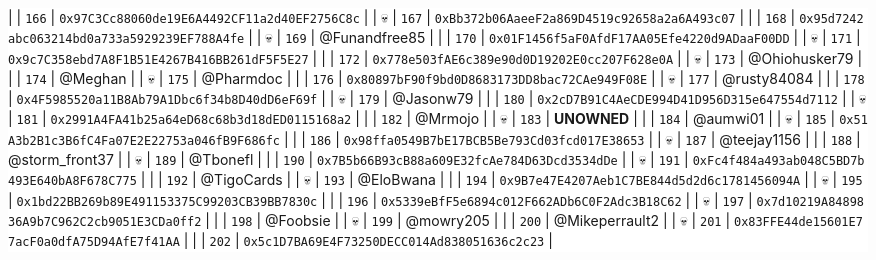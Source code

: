 |  | `166` | `0x97C3Cc88060de19E6A4492CF11a2d40EF2756C8c` |
| 💀 | `167` | `0xBb372b06AaeeF2a869D4519c92658a2a6A493c07` |
|  | `168` | `0x95d7242abc063214bd0a733a5929239EF788A4fe` |
| 💀 | `169` | @Funandfree85 |
|  | `170` | `0x01F1456f5aF0AfdF17AA05Efe4220d9ADaaF00DD` |
| 💀 | `171` | `0x9c7C358ebd7A8F1B51E4267B416BB261dF5F5E27` |
|  | `172` | `0x778e503fAE6c389e90d0D19202E0cc207F628e0A` |
| 💀 | `173` | @Ohiohusker79 |
|  | `174` | @Meghan |
| 💀 | `175` | @Pharmdoc |
|  | `176` | `0x80897bF90f9bd0D8683173DD8bac72CAe949F08E` |
| 💀 | `177` | @rusty84084 |
|  | `178` | `0x4F5985520a11B8Ab79A1Dbc6f34b8D40dD6eF69f` |
| 💀 | `179` | @Jasonw79 |
|  | `180` | `0x2cD7B91C4AeCDE994D41D956D315e647554d7112` |
| 💀 | `181` | `0x2991A4FA41b25a64eD68c68b3d18dED0115168a2` |
|  | `182` | @Mrmojo |
| 💀 | `183` | **UNOWNED** |
|  | `184` | @aumwi01 |
| 💀 | `185` | `0x51A3b2B1c3B6fC4Fa07E2E22753a046fB9F686fc` |
|  | `186` | `0x98ffa0549B7bE17BCB5Be793Cd03fcd017E38653` |
| 💀 | `187` | @teejay1156 |
|  | `188` | @storm_front37 |
| 💀 | `189` | @Tbonefl |
|  | `190` | `0x7B5b66B93cB88a609E32fcAe784D63Dcd3534dDe` |
| 💀 | `191` | `0xFc4f484a493ab048C5BD7b493E640bA8F678C775` |
|  | `192` | @TigoCards |
| 💀 | `193` | @EloBwana |
|  | `194` | `0x9B7e47E4207Aeb1C7BE844d5d2d6c1781456094A` |
| 💀 | `195` | `0x1bd22BB269b89E491153375C99203CB39BB7830c` |
|  | `196` | `0x5339eBfF5e6894c012F662ADb6C0F2Adc3B18C62` |
| 💀 | `197` | `0x7d10219A8489836A9b7C962C2cb9051E3CDa0ff2` |
|  | `198` | @Foobsie |
| 💀 | `199` | @mowry205 |
|  | `200` | @Mikeperrault2 |
| 💀 | `201` | `0x83FFE44de15601E77acF0a0dfA75D94AfE7f41AA` |
|  | `202` | `0x5c1D7BA69E4F73250DECC014Ad838051636c2c23` |